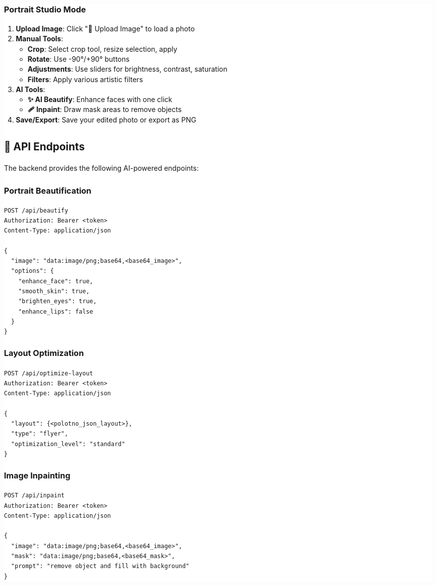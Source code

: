 ### Portrait Studio Mode

1. **Upload Image**: Click "📁 Upload Image" to load a photo
2. **Manual Tools**: 
   - **Crop**: Select crop tool, resize selection, apply
   - **Rotate**: Use -90°/+90° buttons
   - **Adjustments**: Use sliders for brightness, contrast, saturation
   - **Filters**: Apply various artistic filters
3. **AI Tools**:
   - **✨ AI Beautify**: Enhance faces with one click
   - **🩹 Inpaint**: Draw mask areas to remove objects
4. **Save/Export**: Save your edited photo or export as PNG

## 🔧 API Endpoints

The backend provides the following AI-powered endpoints:

### Portrait Beautification
```
POST /api/beautify
Authorization: Bearer <token>
Content-Type: application/json

{
  "image": "data:image/png;base64,<base64_image>",
  "options": {
    "enhance_face": true,
    "smooth_skin": true,
    "brighten_eyes": true,
    "enhance_lips": false
  }
}
```

### Layout Optimization  
```
POST /api/optimize-layout
Authorization: Bearer <token>
Content-Type: application/json

{
  "layout": {<polotno_json_layout>},
  "type": "flyer",
  "optimization_level": "standard"
}
```

### Image Inpainting
```
POST /api/inpaint
Authorization: Bearer <token>
Content-Type: application/json

{
  "image": "data:image/png;base64,<base64_image>",
  "mask": "data:image/png;base64,<base64_mask>",
  "prompt": "remove object and fill with background"
}
```
